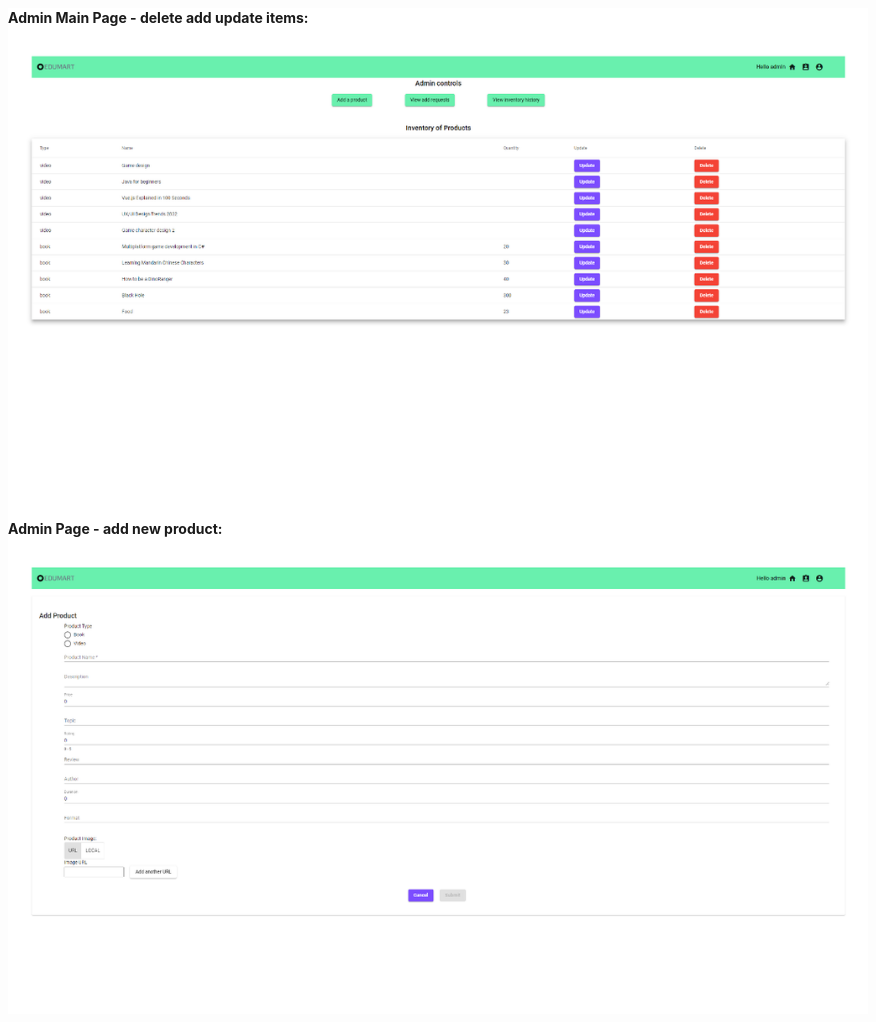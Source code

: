 #### Admin Main Page - delete add update items:

![](UIScreenshotsPart2/admin_add_items.png)

#### Admin Page - add new product:

![](UIScreenshotsPart2/admin_add_product.png)
